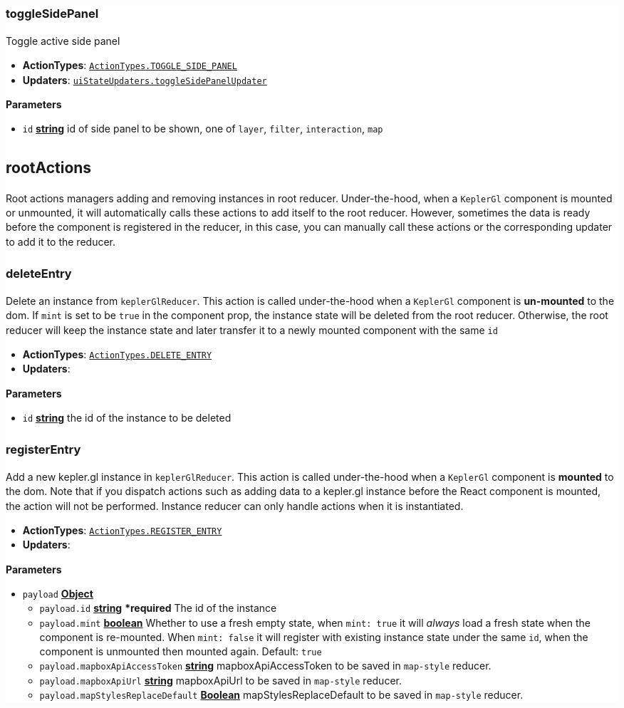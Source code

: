 ### toggleSidePanel

Toggle active side panel

- **ActionTypes**: [`ActionTypes.TOGGLE_SIDE_PANEL`][12]
- **Updaters**: [`uiStateUpdaters.toggleSidePanelUpdater`][243]

**Parameters**

- `id` **[string][162]** id of side panel to be shown, one of `layer`, `filter`, `interaction`, `map`

## rootActions

Root actions managers adding and removing instances in root reducer.
Under-the-hood, when a `KeplerGl` component is mounted or unmounted,
it will automatically calls these actions to add itself to the root reducer.
However, sometimes the data is ready before the component is registered in the reducer,
in this case, you can manually call these actions or the corresponding updater to add it to the reducer.

### deleteEntry

Delete an instance from `keplerGlReducer`. This action is called under-the-hood when a `KeplerGl` component is **un-mounted** to the dom.
If `mint` is set to be `true` in the component prop, the instance state will be deleted from the root reducer. Otherwise, the root reducer will keep
the instance state and later transfer it to a newly mounted component with the same `id`

- **ActionTypes**: [`ActionTypes.DELETE_ENTRY`][12]
- **Updaters**:

**Parameters**

- `id` **[string][162]** the id of the instance to be deleted

### registerEntry

Add a new kepler.gl instance in `keplerGlReducer`. This action is called under-the-hood when a `KeplerGl` component is **mounted** to the dom.
Note that if you dispatch actions such as adding data to a kepler.gl instance before the React component is mounted, the action will not be
performed. Instance reducer can only handle actions when it is instantiated.

- **ActionTypes**: [`ActionTypes.REGISTER_ENTRY`][12]
- **Updaters**:

**Parameters**

- `payload` **[Object][164]**
  - `payload.id` **[string][162]** **\*required** The id of the instance
  - `payload.mint` **[boolean][165]** Whether to use a fresh empty state, when `mint: true` it will _always_ load a fresh state when the component is re-mounted.
    When `mint: false` it will register with existing instance state under the same `id`, when the component is unmounted then mounted again. Default: `true`
  - `payload.mapboxApiAccessToken` **[string][162]** mapboxApiAccessToken to be saved in `map-style` reducer.
  - `payload.mapboxApiUrl` **[string][162]** mapboxApiUrl to be saved in `map-style` reducer.
  - `payload.mapStylesReplaceDefault` **[Boolean][165]** mapStylesReplaceDefault to be saved in `map-style` reducer.


[1]: #forwardactions
[2]: #forwardto
[3]: #parameters
[4]: #examples
[5]: #isforwardaction
[6]: #parameters-1
[7]: #unwrap
[8]: #parameters-2
[9]: #wrapto
[10]: #parameters-3
[11]: #examples-1
[12]: #actiontypes
[13]: #examples-2
[14]: #mapstyleactions
[15]: #addcustommapstyle
[16]: #inputmapstyle
[17]: #parameters-4
[18]: #loadcustommapstyle
[19]: #parameters-5
[20]: #loadmapstyleerr
[21]: #parameters-6
[22]: #loadmapstyles
[23]: #parameters-7
[24]: #mapconfigchange
[25]: #parameters-8
[26]: #mapstylechange
[27]: #parameters-9
[28]: #requestmapstyles
[29]: #parameters-10
[30]: #set3dbuildingcolor
[31]: #parameters-11
[32]: #main
[33]: #adddatatomap
[34]: #parameters-12
[35]: #examples-3
[36]: #keplerglinit
[37]: #parameters-13
[38]: #receivemapconfig
[39]: #parameters-14
[40]: #examples-4
[41]: #resetmapconfig
[42]: #visstateactions
[43]: #addfilter
[44]: #parameters-15
[45]: #addlayer
[46]: #parameters-16
[47]: #applycpufilter
[48]: #parameters-17
[49]: #enlargefilter
[50]: #parameters-18
[51]: #interactionconfigchange
[52]: #parameters-19
[53]: #layerconfigchange
[54]: #parameters-20
[55]: #layertextlabelchange
[56]: #parameters-21
[57]: #layertypechange
[58]: #parameters-22
[59]: #layervisconfigchange
[60]: #parameters-23
[61]: #layervisualchannelconfigchange
[62]: #parameters-24
[63]: #loadfiles
[64]: #parameters-25
[65]: #loadfileserr
[66]: #parameters-26
[67]: #onlayerclick
[68]: #parameters-27
[69]: #onlayerhover
[70]: #parameters-28
[71]: #onmapclick
[72]: #onmousemove
[73]: #parameters-29
[74]: #removedataset
[75]: #parameters-30
[76]: #removefilter
[77]: #parameters-31
[78]: #removelayer
[79]: #parameters-32
[80]: #reorderlayer
[81]: #parameters-33
[82]: #examples-5
[83]: #seteditormode
[84]: #parameters-34
[85]: #examples-6
[86]: #setfilter
[87]: #parameters-35
[88]: #setfilterplot
[89]: #parameters-36
[90]: #setmapinfo
[91]: #parameters-37
[92]: #showdatasettable
[93]: #parameters-38
[94]: #togglefilteranimation
[95]: #parameters-39
[96]: #togglelayerformap
[97]: #parameters-40
[98]: #updateanimationtime
[99]: #parameters-41
[100]: #updatefilteranimationspeed
[101]: #parameters-42
[102]: #updatelayeranimationspeed
[103]: #parameters-43
[104]: #updatelayerblending
[105]: #parameters-44
[106]: #updatevisdata
[107]: #parameters-45
[108]: #uistateactions
[109]: #addnotification
[110]: #parameters-46
[111]: #cleanupexportimage
[112]: #hideexportdropdown
[113]: #opendeletemodal
[114]: #parameters-47
[115]: #removenotification
[116]: #parameters-48
[117]: #setexportdata
[118]: #setexportdatatype
[119]: #parameters-49
[120]: #setexportfiltered
[121]: #parameters-50
[122]: #setexportimagedatauri
[123]: #parameters-51
[124]: #setexportimagesetting
[125]: #parameters-52
[126]: #setexportselecteddataset
[127]: #parameters-53
[128]: #setusermapboxaccesstoken
[129]: #parameters-54
[130]: #showexportdropdown
[131]: #parameters-55
[132]: #startexportingimage
[133]: #togglemapcontrol
[134]: #parameters-56
[135]: #togglemodal
[136]: #parameters-57
[137]: #togglesidepanel
[138]: #parameters-58
[139]: #rootactions
[140]: #deleteentry
[141]: #parameters-59
[142]: #registerentry
[143]: #parameters-60
[144]: #renameentry
[145]: #parameters-61
[146]: #mapstateactions
[147]: #fitbounds
[148]: #parameters-62
[149]: #examples-7
[150]: #toggleperspective
[151]: #examples-8
[152]: #togglesplitmap
[153]: #parameters-63
[154]: #examples-9
[155]: #updatemap
[156]: #parameters-64
[157]: #examples-10
[158]: #layercoloruichange
[159]: #parameters-65
[160]: #setexportmapformat
[161]: #parameters-66
[162]: https://developer.mozilla.org/docs/Web/JavaScript/Reference/Global_Objects/String
[163]: https://developer.mozilla.org/docs/Web/JavaScript/Reference/Statements/function
[164]: https://developer.mozilla.org/docs/Web/JavaScript/Reference/Global_Objects/Object
[165]: https://developer.mozilla.org/docs/Web/JavaScript/Reference/Global_Objects/Boolean
[166]: ../reducers/map-style.md#mapstyleupdatersaddcustommapstyleupdater
[167]: ../reducers/map-style.md#mapstyleupdatersinputmapstyleupdater
[168]: ../reducers/map-style.md#mapstyleupdatersloadcustommapstyleupdater
[169]: ../reducers/map-style.md#mapstyleupdatersloadmapstyleerrupdater
[170]: ../reducers/map-style.md#mapstyleupdatersloadmapstylesupdater
[171]: ../reducers/map-style.md#mapstyleupdatersmapconfigchangeupdater
[172]: ../reducers/map-style.md#mapstyleupdatersmapstylechangeupdater
[173]: ../reducers/map-style.md#mapstyleupdatersrequestmapstylesupdater
[174]: https://developer.mozilla.org/docs/Web/JavaScript/Reference/Global_Objects/Array
[175]: ../reducers/map-style.md#mapstyleupdatersset3dbuildingcolorupdater
[176]: ../reducers/composers.md#combinedupdatersadddatatomapupdater
[177]: ../reducers/map-style.md#mapstyleupdatersinitmapstyleupdater
[178]: ../reducers/map-state.md#mapstateupdatersreceivemapconfigupdater
[179]: ../reducers/map-style.md#mapstyleupdatersreceivemapconfigupdater
[180]: ../reducers/vis-state.md#visstateupdatersreceivemapconfigupdater
[181]: ../reducers/map-state.md#mapstateupdatersresetmapconfigupdater
[182]: ../reducers/map-style.md#mapstyleupdatersresetmapconfigmapstyleupdater
[183]: ../reducers/vis-state.md#visstateupdatersresetmapconfigupdater
[184]: ../reducers/vis-state.md#visstateupdatersaddfilterupdater
[185]: ../reducers/vis-state.md#visstateupdatersaddlayerupdater
[186]: ../reducers/vis-state.md#visstateupdatersapplycpufilterupdater
[187]: ../reducers/vis-state.md#visstateupdatersenlargefilterupdater
[188]: https://developer.mozilla.org/docs/Web/JavaScript/Reference/Global_Objects/Number
[189]: ../reducers/vis-state.md#visstateupdatersinteractionconfigchangeupdater
[190]: ../reducers/vis-state.md#visstateupdaterslayerconfigchangeupdater
[191]: ../reducers/vis-state.md#visstateupdaterslayertextlabelchangeupdater
[192]: ../reducers/vis-state.md#visstateupdaterslayertypechangeupdater
[193]: ../reducers/vis-state.md#visstateupdaterslayervisconfigchangeupdater
[194]: ../reducers/vis-state.md#visstateupdaterslayervisualchannelchangeupdater
[195]: ../reducers/ui-state.md#uistateupdatersloadfilesupdater
[196]: ../reducers/vis-state.md#visstateupdatersloadfilesupdater
[197]: ../reducers/ui-state.md#uistateupdatersloadfileserrupdater
[198]: ../reducers/vis-state.md#visstateupdatersloadfileserrupdater
[199]: ../reducers/vis-state.md#visstateupdaterslayerclickupdater
[200]: ../reducers/vis-state.md#visstateupdaterslayerhoverupdater
[201]: ../reducers/vis-state.md#visstateupdatersmapclickupdater
[202]: https://visgl.github.io/react-map-gl/docs/api-reference/types#maplayermouseevent
[203]: ../reducers/vis-state.md#visstateupdatersmousemoveupdater
[204]: ../reducers/vis-state.md#visstateupdatersremovedatasetupdater
[205]: ../reducers/vis-state.md#visstateupdatersremovefilterupdater
[206]: ../reducers/vis-state.md#visstateupdatersremovelayerupdater
[207]: ../reducers/vis-state.md#visstateupdatersreorderlayerupdater
[208]: ../reducers/vis-state.md#visstateupdatersseteditormodeupdater
[209]: ../reducers/vis-state.md#visstateupdaterssetfilterupdater
[210]: ../reducers/vis-state.md#visstateupdaterssetfilterplotupdater
[211]: ../reducers/vis-state.md#visstateupdaterssetmapinfoupdater
[212]: ../reducers/vis-state.md#visstateupdatersshowdatasettableupdater
[213]: ../reducers/vis-state.md#visstateupdaterstogglefilteranimationupdater
[214]: ../reducers/vis-state.md#visstateupdaterstogglelayerformapupdater
[215]: ../reducers/vis-state.md#visstateupdatersupdateanimationtimeupdater
[216]: ../reducers/vis-state.md#visstateupdatersupdatefilteranimationspeedupdater
[217]: ../reducers/vis-state.md#visstateupdatersupdatelayeranimationspeedupdater
[218]: ../reducers/vis-state.md#visstateupdatersupdatelayerblendingupdater
[219]: ../reducers/vis-state.md#visstateupdatersupdatevisdataupdater
[220]: ../reducers/ui-state.md#uistateupdatersaddnotificationupdater
[221]: ../reducers/ui-state.md#uistateupdaterscleanupexportimage
[222]: ../reducers/ui-state.md#uistateupdatershideexportdropdownupdater
[223]: ../reducers/ui-state.md#uistateupdatersopendeletemodalupdater
[224]: ../reducers/ui-state.md#uistateupdatersremovenotificationupdater
[225]: ../reducers/ui-state.md#uistateupdaterssetexportdataupdater
[226]: ../reducers/ui-state.md#uistateupdaterssetexportdatatypeupdater
[227]: ../reducers/ui-state.md#uistateupdaterssetexportfilteredupdater
[228]: ../reducers/ui-state.md#uistateupdaterssetexportimagedatauri
[229]: ../reducers/ui-state.md#uistateupdaterssetexportimagesetting
[230]: ../reducers/ui-state.md#uistateupdaterssetexportselecteddatasetupdater
[231]: ../reducers/ui-state.md#uistateupdaterssetusermapboxaccesstokenupdater
[232]: ../reducers/ui-state.md#uistateupdatersshowexportdropdownupdater
[233]: ../reducers/ui-state.md#uistateupdatersstartexportingimage
[234]: ../reducers/ui-state.md#uistateupdaterstogglemapcontrolupdater
[235]: #default_map_controls
[236]: ../reducers/ui-state.md#uistateupdaterstogglemodalupdater
[237]: ../constants/default-settings.md#data_table_id
[238]: ../constants/default-settings.md#delete_data_id
[239]: ../constants/default-settings.md#add_data_id
[240]: ../constants/default-settings.md#export_image_id
[241]: ../constants/default-settings.md#export_data_id
[242]: ../constants/default-settings.md#add_map_style_id
[243]: ../reducers/ui-state.md#uistateupdaterstogglesidepanelupdater
[244]: ../reducers/map-state.md#mapstateupdatersfitboundsupdater
[245]: ../reducers/map-state.md#mapstateupdaterstoggleperspectiveupdater
[246]: ../reducers/map-state.md#mapstateupdaterstogglesplitmapupdater
[247]: ../reducers/ui-state.md#uistateupdaterstogglesplitmapupdater
[248]: ../reducers/vis-state.md#visstateupdaterstogglesplitmapupdater
[249]: ../reducers/map-state.md#mapstateupdatersupdatemapupdater
[250]: ../reducers/vis-state.md#visstateupdaterslayercoloruichangeupdater
[251]: ../reducers/ui-state.md#uistateupdaterssetexportmapformatupdater